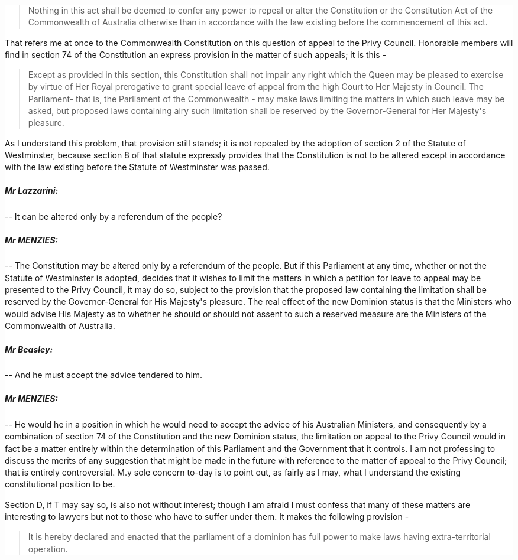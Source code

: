   >Nothing in this act shall be deemed to confer any power to repeal or alter the Constitution or the Constitution Act of the Commonwealth of Australia otherwise than in accordance with the law existing before the commencement of this act. 

That refers me at once to the Commonwealth Constitution on this question of appeal to the Privy Council. Honorable members will find in section 74 of the Constitution an express provision in the matter of such appeals; it is this - 

  >Except as provided in this section, this Constitution shall not impair any right which the Queen may be pleased to exercise by virtue of Her Royal prerogative to grant special leave of appeal from the high Court to Her Majesty in Council. The Parliament- that is, the Parliament of the Commonwealth - may make laws limiting the matters in which such leave may be asked, but proposed laws containing airy such limitation shall be reserved by the Governor-General for Her Majesty's pleasure. 

As I understand this problem, that provision still stands; it is not repealed by the adoption of section 2 of the Statute of Westminster, because section 8 of that statute expressly provides that the Constitution is not to be altered except in accordance with the law existing before the Statute of Westminster was passed. 

##### Mr Lazzarini:

-- It can be altered only by a referendum of the people? 

##### Mr MENZIES:

-- The Constitution may be altered only by a referendum of the people. But if this Parliament at any time, whether or not the Statute of Westminster is adopted, decides that it wishes to limit the matters in which a petition for leave to appeal may be presented to the Privy Council, it may do so, subject to the provision that the proposed law containing the limitation shall be reserved by the Governor-General for His Majesty's pleasure. The real effect of the new Dominion status is that the Ministers who would advise His Majesty as to whether he should or should not assent to such a reserved measure are the Ministers of the Commonwealth of Australia. 

##### Mr Beasley:

-- And he must accept the advice tendered to him. 

##### Mr MENZIES:

-- He would he in a position in which he would need to accept the advice of his Australian Ministers, and consequently by a combination of section 74 of the Constitution and the new Dominion status, the limitation on appeal to the Privy Council would in fact be a matter entirely within the determination of this Parliament and the Government that it controls. I am not professing to discuss the merits of any suggestion that might be made in the future with reference to the matter of appeal to the Privy Council; that is entirely controversial. M.y sole concern to-day is to point out, as fairly as I may, what I understand the existing constitutional position to be. 

Section D, if T may say so, is also not without interest; though I am afraid I must confess that many of these matters are interesting to lawyers but not to those who have to suffer under them. It makes the following provision - 

  >It is hereby declared and enacted that the parliament of a dominion has full power to make laws having extra-territorial operation. 
